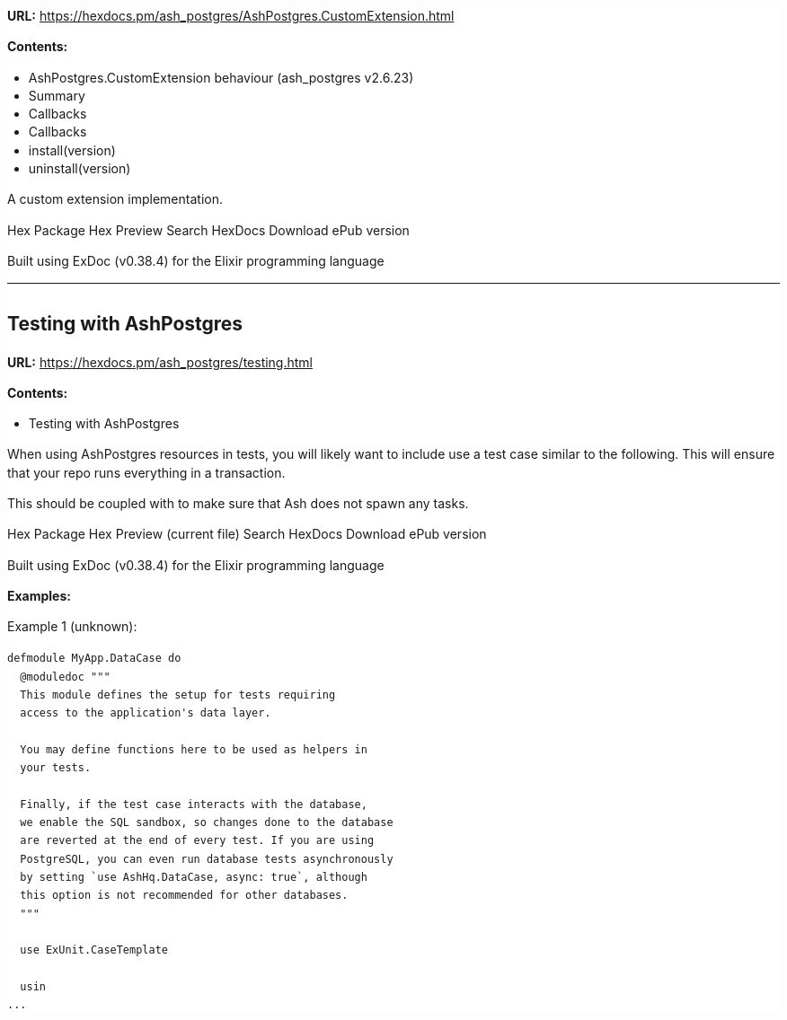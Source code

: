 **URL:** https://hexdocs.pm/ash_postgres/AshPostgres.CustomExtension.html

**Contents:**
- AshPostgres.CustomExtension behaviour (ash_postgres v2.6.23)
- Summary
- Callbacks
- Callbacks
- install(version)
- uninstall(version)

A custom extension implementation.

Hex Package Hex Preview Search HexDocs Download ePub version

Built using ExDoc (v0.38.4) for the Elixir programming language

---

## Testing with AshPostgres

**URL:** https://hexdocs.pm/ash_postgres/testing.html

**Contents:**
- Testing with AshPostgres

When using AshPostgres resources in tests, you will likely want to include use a test case similar to the following. This will ensure that your repo runs everything in a transaction.

This should be coupled with to make sure that Ash does not spawn any tasks.

Hex Package Hex Preview (current file) Search HexDocs Download ePub version

Built using ExDoc (v0.38.4) for the Elixir programming language

**Examples:**

Example 1 (unknown):
```unknown
defmodule MyApp.DataCase do
  @moduledoc """
  This module defines the setup for tests requiring
  access to the application's data layer.

  You may define functions here to be used as helpers in
  your tests.

  Finally, if the test case interacts with the database,
  we enable the SQL sandbox, so changes done to the database
  are reverted at the end of every test. If you are using
  PostgreSQL, you can even run database tests asynchronously
  by setting `use AshHq.DataCase, async: true`, although
  this option is not recommended for other databases.
  """

  use ExUnit.CaseTemplate

  usin
...
```
